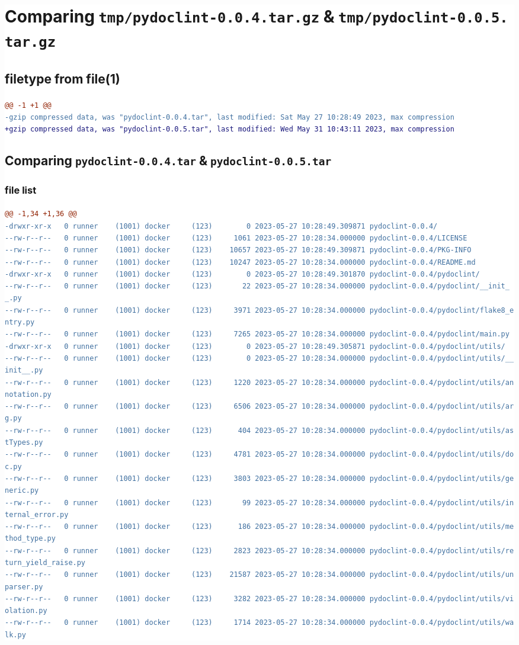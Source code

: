 # Comparing `tmp/pydoclint-0.0.4.tar.gz` & `tmp/pydoclint-0.0.5.tar.gz`

## filetype from file(1)

```diff
@@ -1 +1 @@
-gzip compressed data, was "pydoclint-0.0.4.tar", last modified: Sat May 27 10:28:49 2023, max compression
+gzip compressed data, was "pydoclint-0.0.5.tar", last modified: Wed May 31 10:43:11 2023, max compression
```

## Comparing `pydoclint-0.0.4.tar` & `pydoclint-0.0.5.tar`

### file list

```diff
@@ -1,34 +1,36 @@
-drwxr-xr-x   0 runner    (1001) docker     (123)        0 2023-05-27 10:28:49.309871 pydoclint-0.0.4/
--rw-r--r--   0 runner    (1001) docker     (123)     1061 2023-05-27 10:28:34.000000 pydoclint-0.0.4/LICENSE
--rw-r--r--   0 runner    (1001) docker     (123)    10657 2023-05-27 10:28:49.309871 pydoclint-0.0.4/PKG-INFO
--rw-r--r--   0 runner    (1001) docker     (123)    10247 2023-05-27 10:28:34.000000 pydoclint-0.0.4/README.md
-drwxr-xr-x   0 runner    (1001) docker     (123)        0 2023-05-27 10:28:49.301870 pydoclint-0.0.4/pydoclint/
--rw-r--r--   0 runner    (1001) docker     (123)       22 2023-05-27 10:28:34.000000 pydoclint-0.0.4/pydoclint/__init__.py
--rw-r--r--   0 runner    (1001) docker     (123)     3971 2023-05-27 10:28:34.000000 pydoclint-0.0.4/pydoclint/flake8_entry.py
--rw-r--r--   0 runner    (1001) docker     (123)     7265 2023-05-27 10:28:34.000000 pydoclint-0.0.4/pydoclint/main.py
-drwxr-xr-x   0 runner    (1001) docker     (123)        0 2023-05-27 10:28:49.305871 pydoclint-0.0.4/pydoclint/utils/
--rw-r--r--   0 runner    (1001) docker     (123)        0 2023-05-27 10:28:34.000000 pydoclint-0.0.4/pydoclint/utils/__init__.py
--rw-r--r--   0 runner    (1001) docker     (123)     1220 2023-05-27 10:28:34.000000 pydoclint-0.0.4/pydoclint/utils/annotation.py
--rw-r--r--   0 runner    (1001) docker     (123)     6506 2023-05-27 10:28:34.000000 pydoclint-0.0.4/pydoclint/utils/arg.py
--rw-r--r--   0 runner    (1001) docker     (123)      404 2023-05-27 10:28:34.000000 pydoclint-0.0.4/pydoclint/utils/astTypes.py
--rw-r--r--   0 runner    (1001) docker     (123)     4781 2023-05-27 10:28:34.000000 pydoclint-0.0.4/pydoclint/utils/doc.py
--rw-r--r--   0 runner    (1001) docker     (123)     3803 2023-05-27 10:28:34.000000 pydoclint-0.0.4/pydoclint/utils/generic.py
--rw-r--r--   0 runner    (1001) docker     (123)       99 2023-05-27 10:28:34.000000 pydoclint-0.0.4/pydoclint/utils/internal_error.py
--rw-r--r--   0 runner    (1001) docker     (123)      186 2023-05-27 10:28:34.000000 pydoclint-0.0.4/pydoclint/utils/method_type.py
--rw-r--r--   0 runner    (1001) docker     (123)     2823 2023-05-27 10:28:34.000000 pydoclint-0.0.4/pydoclint/utils/return_yield_raise.py
--rw-r--r--   0 runner    (1001) docker     (123)    21587 2023-05-27 10:28:34.000000 pydoclint-0.0.4/pydoclint/utils/unparser.py
--rw-r--r--   0 runner    (1001) docker     (123)     3282 2023-05-27 10:28:34.000000 pydoclint-0.0.4/pydoclint/utils/violation.py
--rw-r--r--   0 runner    (1001) docker     (123)     1714 2023-05-27 10:28:34.000000 pydoclint-0.0.4/pydoclint/utils/walk.py
```